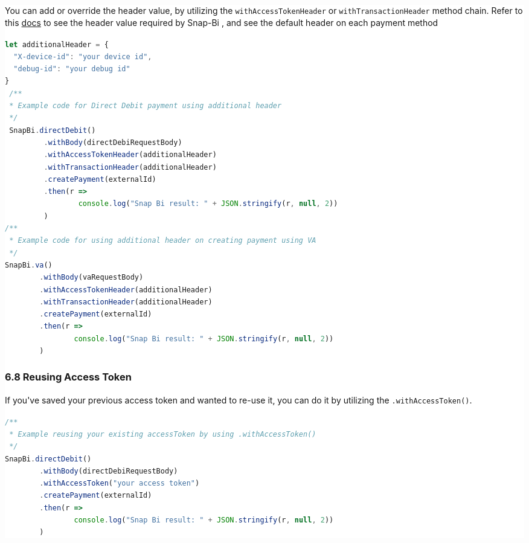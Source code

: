You can add or override the header value, by utilizing the `withAccessTokenHeader` or `withTransactionHeader` method chain.
Refer to this [docs](https://docs.midtrans.com/reference/core-api-snap-open-api-overview) to see the header value required by Snap-Bi , and see the default header on each payment method

```javascript
let additionalHeader = {
  "X-device-id": "your device id",
  "debug-id": "your debug id"
}
 /**
 * Example code for Direct Debit payment using additional header
 */
 SnapBi.directDebit()
         .withBody(directDebiRequestBody)
         .withAccessTokenHeader(additionalHeader)
         .withTransactionHeader(additionalHeader)
         .createPayment(externalId)
         .then(r =>
                 console.log("Snap Bi result: " + JSON.stringify(r, null, 2))
         )
/**
 * Example code for using additional header on creating payment using VA
 */
SnapBi.va()
        .withBody(vaRequestBody)
        .withAccessTokenHeader(additionalHeader)
        .withTransactionHeader(additionalHeader)
        .createPayment(externalId)
        .then(r =>
                console.log("Snap Bi result: " + JSON.stringify(r, null, 2))
        )
```

### 6.8 Reusing Access Token

If you've saved your previous access token and wanted to re-use it, you can do it by utilizing the `.withAccessToken()`.

```javascript
/**
 * Example reusing your existing accessToken by using .withAccessToken()
 */
SnapBi.directDebit()
        .withBody(directDebiRequestBody)
        .withAccessToken("your access token")
        .createPayment(externalId)
        .then(r =>
                console.log("Snap Bi result: " + JSON.stringify(r, null, 2))
        )

```
